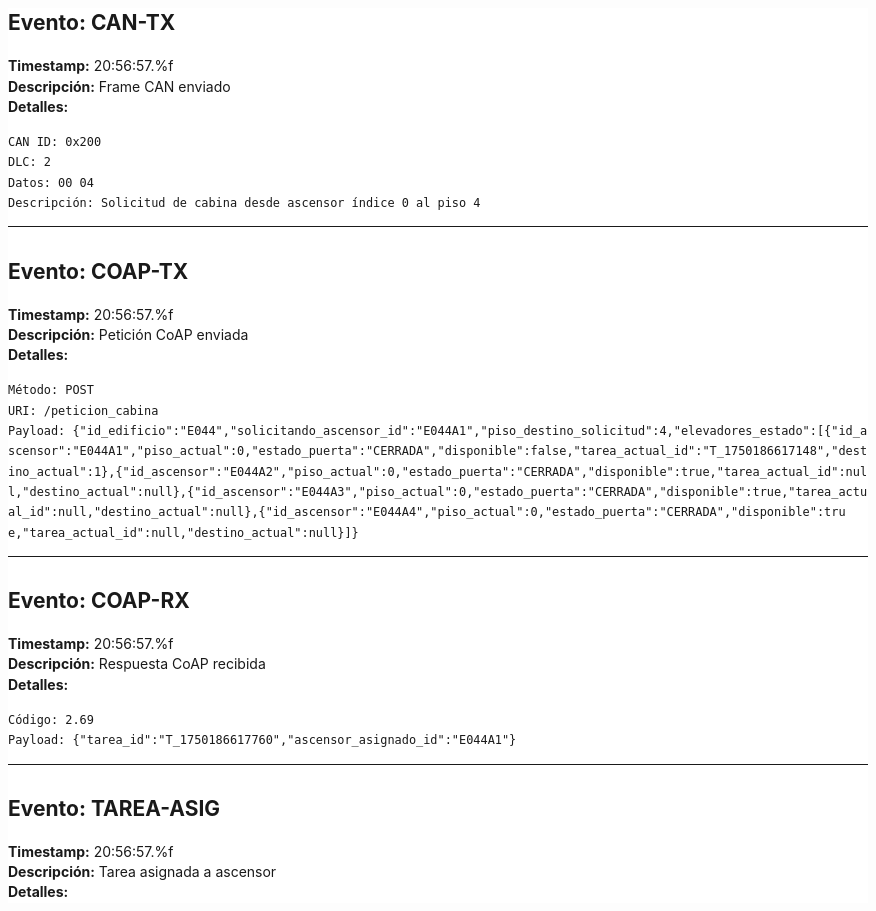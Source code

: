 
## Evento: CAN-TX

**Timestamp:** 20:56:57.%f  
**Descripción:** Frame CAN enviado  
**Detalles:**

```
CAN ID: 0x200
DLC: 2
Datos: 00 04 
Descripción: Solicitud de cabina desde ascensor índice 0 al piso 4
```

---

## Evento: COAP-TX

**Timestamp:** 20:56:57.%f  
**Descripción:** Petición CoAP enviada  
**Detalles:**

```
Método: POST
URI: /peticion_cabina
Payload: {"id_edificio":"E044","solicitando_ascensor_id":"E044A1","piso_destino_solicitud":4,"elevadores_estado":[{"id_ascensor":"E044A1","piso_actual":0,"estado_puerta":"CERRADA","disponible":false,"tarea_actual_id":"T_1750186617148","destino_actual":1},{"id_ascensor":"E044A2","piso_actual":0,"estado_puerta":"CERRADA","disponible":true,"tarea_actual_id":null,"destino_actual":null},{"id_ascensor":"E044A3","piso_actual":0,"estado_puerta":"CERRADA","disponible":true,"tarea_actual_id":null,"destino_actual":null},{"id_ascensor":"E044A4","piso_actual":0,"estado_puerta":"CERRADA","disponible":true,"tarea_actual_id":null,"destino_actual":null}]}
```

---

## Evento: COAP-RX

**Timestamp:** 20:56:57.%f  
**Descripción:** Respuesta CoAP recibida  
**Detalles:**

```
Código: 2.69
Payload: {"tarea_id":"T_1750186617760","ascensor_asignado_id":"E044A1"}
```

---

## Evento: TAREA-ASIG

**Timestamp:** 20:56:57.%f  
**Descripción:** Tarea asignada a ascensor  
**Detalles:**

